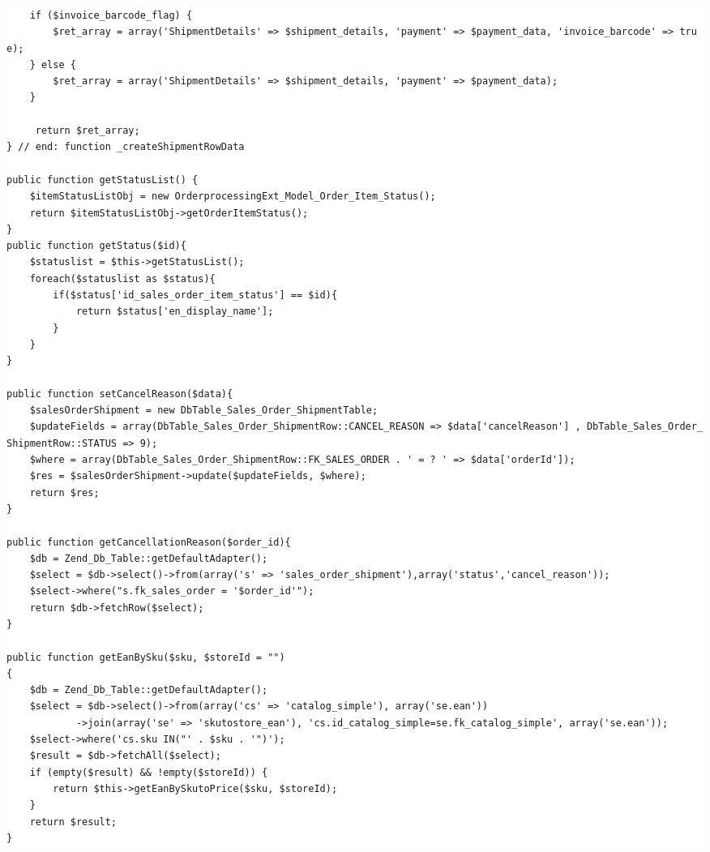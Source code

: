         if ($invoice_barcode_flag) {
            $ret_array = array('ShipmentDetails' => $shipment_details, 'payment' => $payment_data, 'invoice_barcode' => true);
        } else {
            $ret_array = array('ShipmentDetails' => $shipment_details, 'payment' => $payment_data);
        }

         return $ret_array;
    } // end: function _createShipmentRowData

    public function getStatusList() {
        $itemStatusListObj = new OrderprocessingExt_Model_Order_Item_Status();
        return $itemStatusListObj->getOrderItemStatus();
    }
    public function getStatus($id){
        $statuslist = $this->getStatusList();
        foreach($statuslist as $status){
            if($status['id_sales_order_item_status'] == $id){
                return $status['en_display_name'];
            }
        }
    }

    public function setCancelReason($data){
        $salesOrderShipment = new DbTable_Sales_Order_ShipmentTable;
        $updateFields = array(DbTable_Sales_Order_ShipmentRow::CANCEL_REASON => $data['cancelReason'] , DbTable_Sales_Order_ShipmentRow::STATUS => 9);
        $where = array(DbTable_Sales_Order_ShipmentRow::FK_SALES_ORDER . ' = ? ' => $data['orderId']);
        $res = $salesOrderShipment->update($updateFields, $where);
        return $res;
    }

    public function getCancellationReason($order_id){
        $db = Zend_Db_Table::getDefaultAdapter();
        $select = $db->select()->from(array('s' => 'sales_order_shipment'),array('status','cancel_reason'));
        $select->where("s.fk_sales_order = '$order_id'");
        return $db->fetchRow($select);
    }

    public function getEanBySku($sku, $storeId = "")
    {
        $db = Zend_Db_Table::getDefaultAdapter();
        $select = $db->select()->from(array('cs' => 'catalog_simple'), array('se.ean'))
                ->join(array('se' => 'skutostore_ean'), 'cs.id_catalog_simple=se.fk_catalog_simple', array('se.ean'));
        $select->where('cs.sku IN("' . $sku . '")');
        $result = $db->fetchAll($select);
        if (empty($result) && !empty($storeId)) {
            return $this->getEanBySkutoPrice($sku, $storeId);
        }
        return $result;
    }
